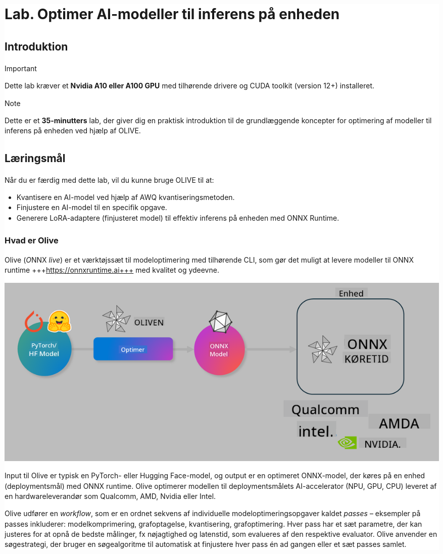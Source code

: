 
# Lab. Optimer AI-modeller til inferens på enheden

## Introduktion

> [!IMPORTANT]  
> Dette lab kræver et **Nvidia A10 eller A100 GPU** med tilhørende drivere og CUDA toolkit (version 12+) installeret.

> [!NOTE]  
> Dette er et **35-minutters** lab, der giver dig en praktisk introduktion til de grundlæggende koncepter for optimering af modeller til inferens på enheden ved hjælp af OLIVE.

## Læringsmål

Når du er færdig med dette lab, vil du kunne bruge OLIVE til at:

- Kvantisere en AI-model ved hjælp af AWQ kvantiseringsmetoden.  
- Finjustere en AI-model til en specifik opgave.  
- Generere LoRA-adaptere (finjusteret model) til effektiv inferens på enheden med ONNX Runtime.

### Hvad er Olive

Olive (*O*NNX *live*) er et værktøjssæt til modeloptimering med tilhørende CLI, som gør det muligt at levere modeller til ONNX runtime +++https://onnxruntime.ai+++ med kvalitet og ydeevne.

![Olive Flow](../../../../../translated_images/olive-flow.5daf97340275f8b61397e91430ff02724a2547937b352e7fdfc2f669c56dcd35.da.png)

Input til Olive er typisk en PyTorch- eller Hugging Face-model, og output er en optimeret ONNX-model, der køres på en enhed (deploymentsmål) med ONNX runtime. Olive optimerer modellen til deploymentsmålets AI-accelerator (NPU, GPU, CPU) leveret af en hardwareleverandør som Qualcomm, AMD, Nvidia eller Intel.

Olive udfører en *workflow*, som er en ordnet sekvens af individuelle modeloptimeringsopgaver kaldet *passes* – eksempler på passes inkluderer: modelkomprimering, grafoptagelse, kvantisering, grafoptimering. Hver pass har et sæt parametre, der kan justeres for at opnå de bedste målinger, fx nøjagtighed og latenstid, som evalueres af den respektive evaluator. Olive anvender en søgestrategi, der bruger en søgealgoritme til automatisk at finjustere hver pass én ad gangen eller et sæt passes samlet.
